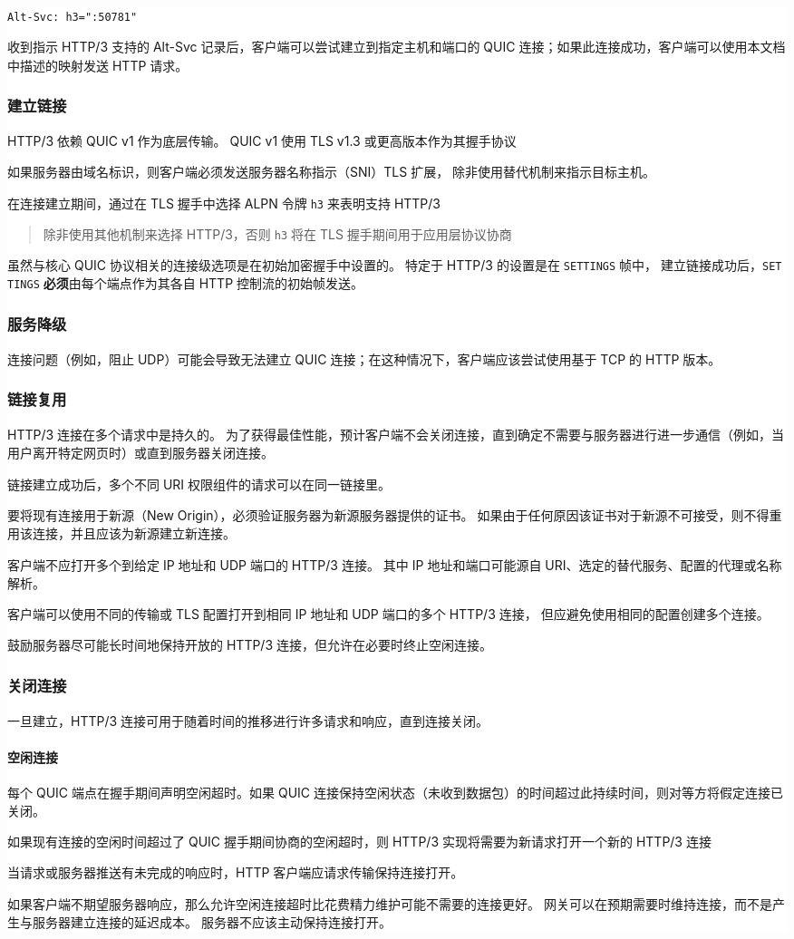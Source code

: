 ```http
Alt-Svc: h3=":50781"
```

收到指示 HTTP/3 支持的 Alt-Svc 记录后，客户端可以尝试建立到指定主机和端口的 QUIC 连接；如果此连接成功，客户端可以使用本文档中描述的映射发送 HTTP 请求。

### 建立链接

HTTP/3 依赖 QUIC v1 作为底层传输。
QUIC v1 使用 TLS v1.3 或更高版本作为其握手协议

如果服务器由域名标识，则客户端必须发送服务器名称指示（SNI）TLS 扩展，
除非使用替代机制来指示目标主机。

在连接建立期间，通过在 TLS 握手中选择 ALPN 令牌 `h3` 来表明支持 HTTP/3

> 除非使用其他机制来选择 HTTP/3，否则 `h3` 将在 TLS 握手期间用于应用层协议协商

虽然与核心 QUIC 协议相关的连接级选项是在初始加密握手中设置的。
特定于 HTTP/3 的设置是在 `SETTINGS` 帧中，
建立链接成功后，`SETTINGS` **必须**由每个端点作为其各自 HTTP 控制流的初始帧发送。

### 服务降级

连接问题（例如，阻止 UDP）可能会导致无法建立 QUIC 连接；在这种情况下，客户端应该尝试使用基于 TCP 的 HTTP 版本。

### 链接复用

HTTP/3 连接在多个请求中是持久的。
为了获得最佳性能，预计客户端不会关闭连接，直到确定不需要与服务器进行进一步通信（例如，当用户离开特定网页时）或直到服务器关闭连接。

链接建立成功后，多个不同 URI 权限组件的请求可以在同一链接里。

要将现有连接用于新源（New Origin），必须验证服务器为新源服务器提供的证书。
如果由于任何原因该证书对于新源不可接受，则不得重用该连接，并且应该为新源建立新连接。

客户端不应打开多个到给定 IP 地址和 UDP 端口的 HTTP/3 连接。
其中 IP 地址和端口可能源自 URI、选定的替代服务、配置的代理或名称解析。

客户端可以使用不同的传输或 TLS 配置打开到相同 IP 地址和 UDP 端口的多个 HTTP/3 连接，
但应避免使用相同的配置创建多个连接。

鼓励服务器尽可能长时间地保持开放的 HTTP/3 连接，但允许在必要时终止空闲连接。

### 关闭连接

一旦建立，HTTP/3 连接可用于随着时间的推移进行许多请求和响应，直到连接关闭。

#### 空闲连接

每个 QUIC 端点在握手期间声明空闲超时。如果 QUIC 连接保持空闲状态（未收到数据包）的时间超过此持续时间，则对等方将假定连接已关闭。

如果现有连接的空闲时间超过了 QUIC 握手期间协商的空闲超时，则 HTTP/3 实现将需要为新请求打开一个新的 HTTP/3 连接

当请求或服务器推送有未完成的响应时，HTTP 客户端应请求传输保持连接打开。

如果客户端不期望服务器响应，那么允许空闲连接超时比花费精力维护可能不需要的连接更好。
网关可以在预期需要时维持连接，而不是产生与服务器建立连接的延迟成本。
服务器不应该主动保持连接打开。
